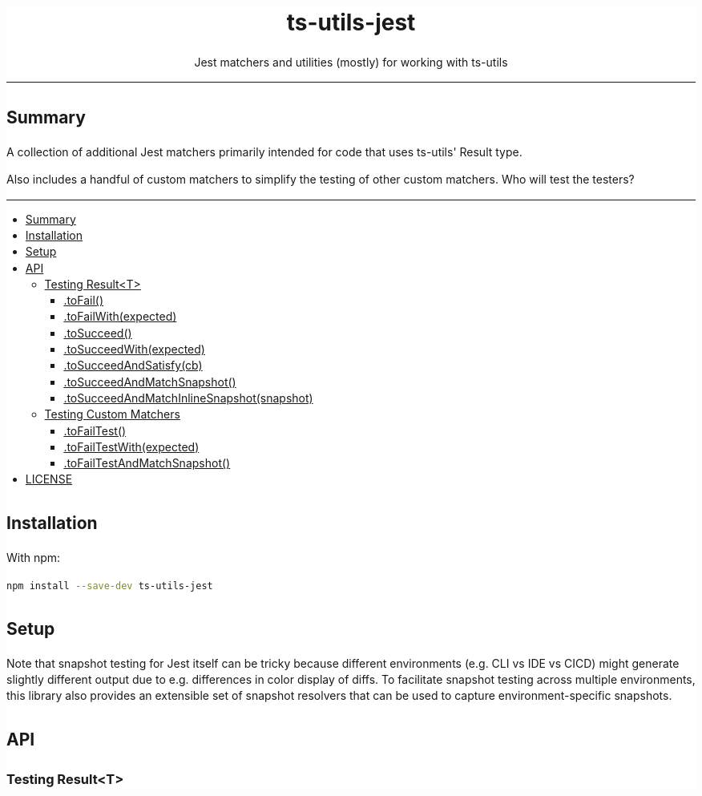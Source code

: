 <div align="center">
  <h1>ts-utils-jest</h1>
  Jest matchers and utilities (mostly) for working with ts-utils
</div>

<hr />

## Summary

A collection of additional Jest matchers primarily intended for code that uses ts-utils' Result<T> type.

Also includes a handful of custom matchers to simplify the testing of other custom matchers.  Who will test the testers?

---

- [Summary](#summary)
- [Installation](#installation)
- [Setup](#setup)
- [API](#api)
  - [Testing Result\<T\>](#testing-resultt)
    - [.toFail()](#tofail)
    - [.toFailWith(expected)](#tofailwithexpected)
    - [.toSucceed()](#tosucceed)
    - [.toSucceedWith(expected)](#tosucceedwithexpected)
    - [.toSucceedAndSatisfy(cb)](#tosucceedandsatisfycb)
    - [.toSucceedAndMatchSnapshot()](#tosucceedandmatchsnapshot)
    - [.toSucceedAndMatchInlineSnapshot(snapshot)](#tosucceedandmatchinlinesnapshotsnapshot)
  - [Testing Custom Matchers](#testing-custom-matchers)
    - [.toFailTest()](#tofailtest)
    - [.toFailTestWith(expected)](#tofailtestwithexpected)
    - [.toFailTestAndMatchSnapshot()](#tofailtestandmatchsnapshot)
- [LICENSE](#license)

## Installation

With npm:
```sh
npm install --save-dev ts-utils-jest
```

## Setup

Note that snapshot testing for Jest itself can be tricky because different environments (e.g. CLI vs IDE vs CICD) might generate slightly different output due to e.g. differences in color display of diffs.   To facilitate snapshot testing across multiple environments, this library also provides an extensible set of snapshot resolvers that can be used to capture environment-specific snapshots.

## API

### Testing Result\<T\>
